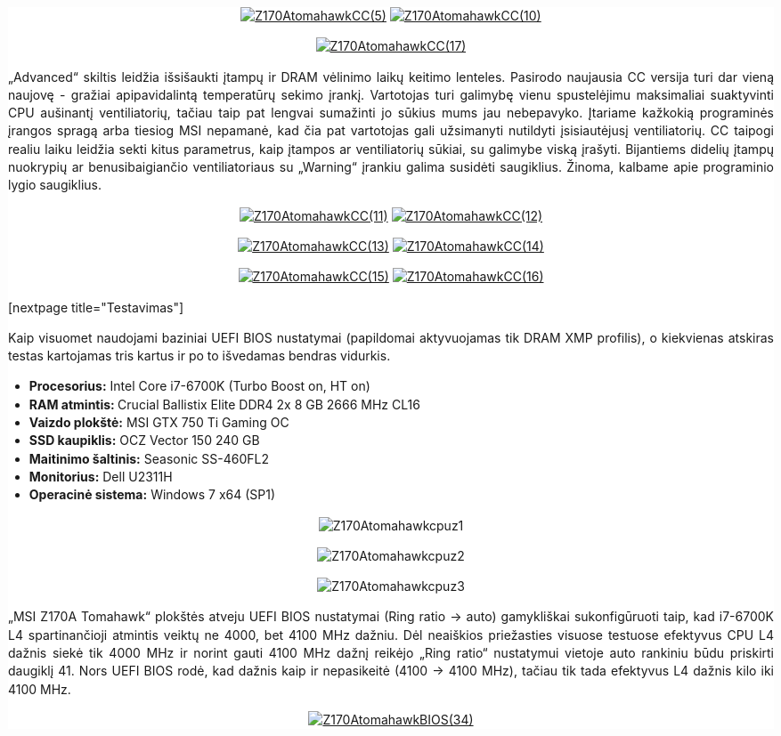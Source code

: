 <p style="text-align: center;"><a href="http://www.technews.lt/portal/wp-content/uploads/2016/04/Z170AtomahawkCC5.png"><img class="alignnone wp-image-10416" src="http://www.technews.lt/portal/wp-content/uploads/2016/04/Z170AtomahawkCC5-500x325.png" alt="Z170AtomahawkCC(5)" width="390" height="253" /></a> <a href="http://www.technews.lt/portal/wp-content/uploads/2016/04/Z170AtomahawkCC10.png"><img class="alignnone wp-image-10417" src="http://www.technews.lt/portal/wp-content/uploads/2016/04/Z170AtomahawkCC10-500x325.png" alt="Z170AtomahawkCC(10)" width="390" height="253" /></a></p>
<p style="text-align: center;"><a href="http://www.technews.lt/portal/wp-content/uploads/2016/04/Z170AtomahawkCC17.png" rel="attachment wp-att-10488"><img class="alignnone wp-image-10488" src="http://www.technews.lt/portal/wp-content/uploads/2016/04/Z170AtomahawkCC17.png" alt="Z170AtomahawkCC(17)" width="784" height="509" /></a></p>
<p style="text-align: justify;">„Advanced“ skiltis leidžia išsišaukti įtampų ir DRAM vėlinimo laikų keitimo lenteles. Pasirodo naujausia CC versija turi dar vieną naujovę - gražiai apipavidalintą temperatūrų sekimo įrankį. Vartotojas turi galimybę vienu spustelėjimu maksimaliai suaktyvinti CPU aušinantį ventiliatorių, tačiau taip pat lengvai sumažinti jo sūkius mums jau nebepavyko. Įtariame kažkokią programinės įrangos spragą arba tiesiog MSI nepamanė, kad čia pat vartotojas gali užsimanyti nutildyti įsisiautėjusį ventiliatorių. CC taipogi realiu laiku leidžia sekti kitus parametrus, kaip įtampos ar ventiliatorių sūkiai, su galimybe viską įrašyti. Bijantiems didelių įtampų nuokrypių ar benusibaigiančio ventiliatoriaus su „Warning“ įrankiu galima susidėti saugiklius. Žinoma, kalbame apie programinio lygio saugiklius.</p>
<p style="text-align: center;"><a href="http://www.technews.lt/portal/wp-content/uploads/2016/04/Z170AtomahawkCC11.png"><img class="alignnone wp-image-10433" src="http://www.technews.lt/portal/wp-content/uploads/2016/04/Z170AtomahawkCC11-500x325.png" alt="Z170AtomahawkCC(11)" width="390" height="253" /></a> <a href="http://www.technews.lt/portal/wp-content/uploads/2016/04/Z170AtomahawkCC12.png"><img class="alignnone wp-image-10434" src="http://www.technews.lt/portal/wp-content/uploads/2016/04/Z170AtomahawkCC12-500x325.png" alt="Z170AtomahawkCC(12)" width="390" height="253" /></a></p>
<p style="text-align: center;"><a href="http://www.technews.lt/portal/wp-content/uploads/2016/04/Z170AtomahawkCC13.png"><img class="alignnone wp-image-10435" src="http://www.technews.lt/portal/wp-content/uploads/2016/04/Z170AtomahawkCC13-500x325.png" alt="Z170AtomahawkCC(13)" width="390" height="253" /></a> <a href="http://www.technews.lt/portal/wp-content/uploads/2016/04/Z170AtomahawkCC14.png"><img class="alignnone wp-image-10436" src="http://www.technews.lt/portal/wp-content/uploads/2016/04/Z170AtomahawkCC14-500x325.png" alt="Z170AtomahawkCC(14)" width="390" height="253" /></a></p>
<p style="text-align: center;"><a href="http://www.technews.lt/portal/wp-content/uploads/2016/04/Z170AtomahawkCC15.png"><img class="alignnone wp-image-10437" src="http://www.technews.lt/portal/wp-content/uploads/2016/04/Z170AtomahawkCC15-500x325.png" alt="Z170AtomahawkCC(15)" width="390" height="253" /></a> <a href="http://www.technews.lt/portal/wp-content/uploads/2016/04/Z170AtomahawkCC16.png"><img class="alignnone wp-image-10438" src="http://www.technews.lt/portal/wp-content/uploads/2016/04/Z170AtomahawkCC16-500x325.png" alt="Z170AtomahawkCC(16)" width="390" height="253" /></a></p>
<p>[nextpage title="Testavimas"]</p>
<p style="text-align: justify;">Kaip visuomet naudojami baziniai UEFI BIOS nustatymai (papildomai aktyvuojamas tik DRAM XMP profilis), o kiekvienas atskiras testas kartojamas tris kartus ir po to išvedamas bendras vidurkis.</p>
<ul>
<li><strong>Procesorius:</strong> Intel Core i7-6700K (Turbo Boost on, HT on)</li>
<li><strong>RAM atmintis: </strong>Crucial Ballistix Elite DDR4 2x 8 GB 2666 MHz CL16</li>
<li><strong>Vaizdo plokštė:</strong> MSI GTX 750 Ti Gaming OC</li>
<li><strong>SSD kaupiklis:</strong> OCZ Vector 150 240 GB</li>
<li><strong>Maitinimo šaltinis:</strong> Seasonic SS-460FL2</li>
<li><strong>Monitorius:</strong> Dell U2311H</li>
<li><strong>Operacinė sistema:</strong> Windows 7 x64 (SP1)</li>
</ul>
<p style="text-align: center;"><img class="alignnone size-full wp-image-10409" src="http://www.technews.lt/portal/wp-content/uploads/2016/04/Z170Atomahawkcpuz1.png" alt="Z170Atomahawkcpuz1" width="415" height="411" /></p>
<p style="text-align: center;"><img class="alignnone size-full wp-image-10410" src="http://www.technews.lt/portal/wp-content/uploads/2016/04/Z170Atomahawkcpuz2.png" alt="Z170Atomahawkcpuz2" width="415" height="410" /></p>
<p style="text-align: center;"><img class="alignnone size-full wp-image-10411" src="http://www.technews.lt/portal/wp-content/uploads/2016/04/Z170Atomahawkcpuz3.png" alt="Z170Atomahawkcpuz3" width="415" height="411" /></p>
<p style="text-align: justify;">„MSI Z170A Tomahawk“ plokštės atveju UEFI BIOS nustatymai (Ring ratio -&gt; auto) gamykliškai sukonfigūruoti taip, kad i7-6700K L4 spartinančioji atmintis veiktų ne 4000, bet 4100 MHz dažniu. Dėl neaiškios priežasties visuose testuose efektyvus CPU L4 dažnis siekė tik 4000 MHz ir norint gauti 4100 MHz dažnį reikėjo „Ring ratio“ nustatymui vietoje auto rankiniu būdu priskirti daugiklį 41. Nors UEFI BIOS rodė, kad dažnis kaip ir nepasikeitė (4100 -&gt; 4100 MHz), tačiau tik tada efektyvus L4 dažnis kilo iki 4100 MHz.</p>
<p style="text-align: center;"><a href="http://www.technews.lt/portal/wp-content/uploads/2016/04/Z170AtomahawkBIOS34.jpg"><img class="alignnone wp-image-10447" src="http://www.technews.lt/portal/wp-content/uploads/2016/04/Z170AtomahawkBIOS34.jpg" alt="Z170AtomahawkBIOS(34)" width="784" height="588" /></a></p>